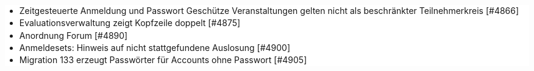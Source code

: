 - Zeitgesteuerte Anmeldung und Passwort Geschütze Veranstaltungen gelten nicht als beschränkter Teilnehmerkreis [#4866]
- Evaluationsverwaltung zeigt Kopfzeile doppelt [#4875]
- Anordnung Forum [#4890]
- Anmeldesets: Hinweis auf nicht stattgefundene Auslosung [#4900]
- Migration 133 erzeugt Passwörter für Accounts ohne Passwort [#4905]
